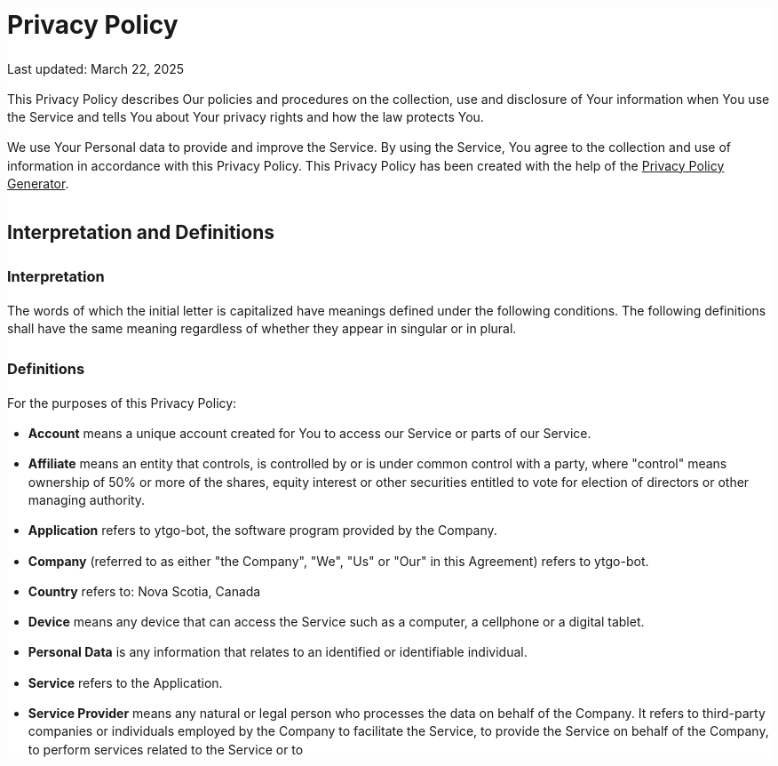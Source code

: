 <h1>Privacy Policy</h1>
<p>Last updated: March 22, 2025</p>
<p>This Privacy Policy describes Our policies and procedures on the collection, use and disclosure of Your information
    when You use the Service and tells You about Your privacy rights and how the law protects You.</p>
<p>We use Your Personal data to provide and improve the Service. By using the Service, You agree to the collection and
    use of information in accordance with this Privacy Policy. This Privacy Policy has been created with the help of the
    <a href="https://www.termsfeed.com/privacy-policy-generator/" target="_blank">Privacy Policy Generator</a>.</p>
<h2>Interpretation and Definitions</h2>
<h3>Interpretation</h3>
<p>The words of which the initial letter is capitalized have meanings defined under the following conditions. The
    following definitions shall have the same meaning regardless of whether they appear in singular or in plural.</p>
<h3>Definitions</h3>
<p>For the purposes of this Privacy Policy:</p>
<ul>
    <li>
        <p><strong>Account</strong> means a unique account created for You to access our Service or parts of our
            Service.</p>
    </li>
    <li>
        <p><strong>Affiliate</strong> means an entity that controls, is controlled by or is under common control with a
            party, where &quot;control&quot; means ownership of 50% or more of the shares, equity interest or other
            securities entitled to vote for election of directors or other managing authority.</p>
    </li>
    <li>
        <p><strong>Application</strong> refers to ytgo-bot, the software program provided by the Company.</p>
    </li>
    <li>
        <p><strong>Company</strong> (referred to as either &quot;the Company&quot;, &quot;We&quot;, &quot;Us&quot; or
            &quot;Our&quot; in this Agreement) refers to ytgo-bot.</p>
    </li>
    <li>
        <p><strong>Country</strong> refers to: Nova Scotia, Canada</p>
    </li>
    <li>
        <p><strong>Device</strong> means any device that can access the Service such as a computer, a cellphone or a
            digital tablet.</p>
    </li>
    <li>
        <p><strong>Personal Data</strong> is any information that relates to an identified or identifiable individual.
        </p>
    </li>
    <li>
        <p><strong>Service</strong> refers to the Application.</p>
    </li>
    <li>
        <p><strong>Service Provider</strong> means any natural or legal person who processes the data on behalf of the
            Company. It refers to third-party companies or individuals employed by the Company to facilitate the
            Service, to provide the Service on behalf of the Company, to perform services related to the Service or to